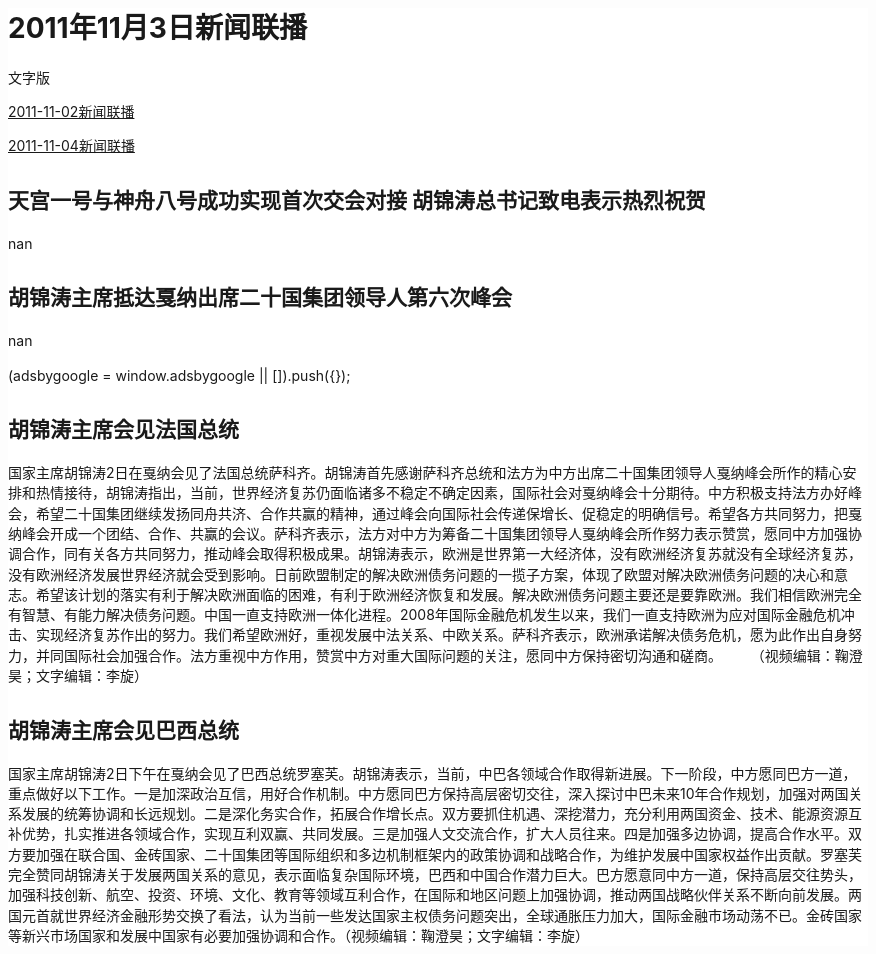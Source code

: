 







# 2011年11月3日新闻联播
 文字版








[2011-11-02新闻联播](/xinwenlianbo/20111102)


[2011-11-04新闻联播](/xinwenlianbo/20111104)





## 天宫一号与神舟八号成功实现首次交会对接 胡锦涛总书记致电表示热烈祝贺


nan


## 胡锦涛主席抵达戛纳出席二十国集团领导人第六次峰会


nan





 (adsbygoogle = window.adsbygoogle || []).push({});

 
## 胡锦涛主席会见法国总统


国家主席胡锦涛2日在戛纳会见了法国总统萨科齐。胡锦涛首先感谢萨科齐总统和法方为中方出席二十国集团领导人戛纳峰会所作的精心安排和热情接待，胡锦涛指出，当前，世界经济复苏仍面临诸多不稳定不确定因素，国际社会对戛纳峰会十分期待。中方积极支持法方办好峰会，希望二十国集团继续发扬同舟共济、合作共赢的精神，通过峰会向国际社会传递保增长、促稳定的明确信号。希望各方共同努力，把戛纳峰会开成一个团结、合作、共赢的会议。萨科齐表示，法方对中方为筹备二十国集团领导人戛纳峰会所作努力表示赞赏，愿同中方加强协调合作，同有关各方共同努力，推动峰会取得积极成果。胡锦涛表示，欧洲是世界第一大经济体，没有欧洲经济复苏就没有全球经济复苏，没有欧洲经济发展世界经济就会受到影响。日前欧盟制定的解决欧洲债务问题的一揽子方案，体现了欧盟对解决欧洲债务问题的决心和意志。希望该计划的落实有利于解决欧洲面临的困难，有利于欧洲经济恢复和发展。解决欧洲债务问题主要还是要靠欧洲。我们相信欧洲完全有智慧、有能力解决债务问题。中国一直支持欧洲一体化进程。2008年国际金融危机发生以来，我们一直支持欧洲为应对国际金融危机冲击、实现经济复苏作出的努力。我们希望欧洲好，重视发展中法关系、中欧关系。萨科齐表示，欧洲承诺解决债务危机，愿为此作出自身努力，并同国际社会加强合作。法方重视中方作用，赞赏中方对重大国际问题的关注，愿同中方保持密切沟通和磋商。　　  （视频编辑：鞠澄昊；文字编辑：李旋）


## 胡锦涛主席会见巴西总统


国家主席胡锦涛2日下午在戛纳会见了巴西总统罗塞芙。胡锦涛表示，当前，中巴各领域合作取得新进展。下一阶段，中方愿同巴方一道，重点做好以下工作。一是加深政治互信，用好合作机制。中方愿同巴方保持高层密切交往，深入探讨中巴未来10年合作规划，加强对两国关系发展的统筹协调和长远规划。二是深化务实合作，拓展合作增长点。双方要抓住机遇、深挖潜力，充分利用两国资金、技术、能源资源互补优势，扎实推进各领域合作，实现互利双赢、共同发展。三是加强人文交流合作，扩大人员往来。四是加强多边协调，提高合作水平。双方要加强在联合国、金砖国家、二十国集团等国际组织和多边机制框架内的政策协调和战略合作，为维护发展中国家权益作出贡献。罗塞芙完全赞同胡锦涛关于发展两国关系的意见，表示面临复杂国际环境，巴西和中国合作潜力巨大。巴方愿意同中方一道，保持高层交往势头，加强科技创新、航空、投资、环境、文化、教育等领域互利合作，在国际和地区问题上加强协调，推动两国战略伙伴关系不断向前发展。两国元首就世界经济金融形势交换了看法，认为当前一些发达国家主权债务问题突出，全球通胀压力加大，国际金融市场动荡不已。金砖国家等新兴市场国家和发展中国家有必要加强协调和合作。（视频编辑：鞠澄昊；文字编辑：李旋）
